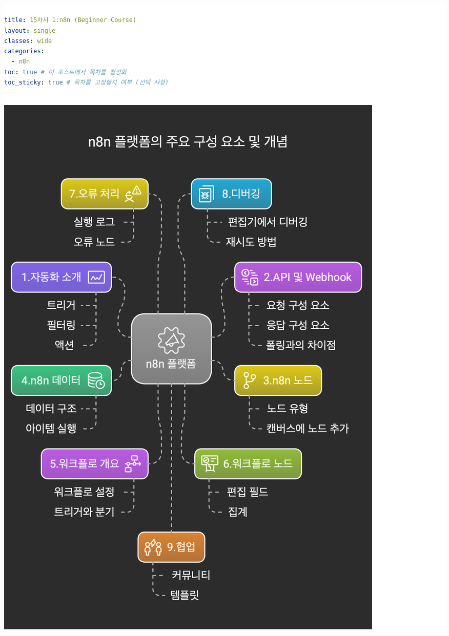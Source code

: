 ```yaml
---
title: 15차시 1:n8n (Beginner Course)
layout: single
classes: wide
categories:
  - n8n
toc: true # 이 포스트에서 목차를 활성화
toc_sticky: true # 목차를 고정할지 여부 (선택 사항)
---
```


![beginner_n8n](/assets/images/beginner_n8n.png)